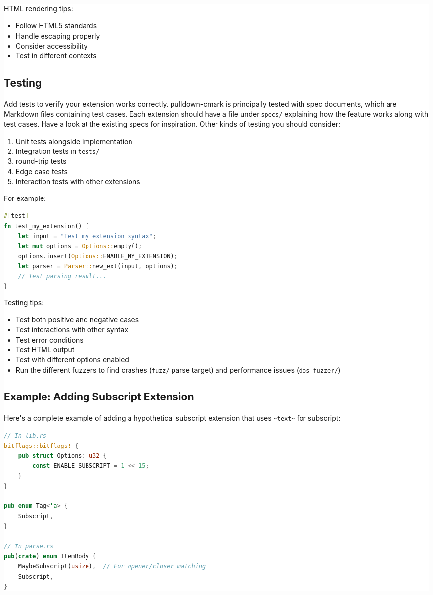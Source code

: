 HTML rendering tips:

- Follow HTML5 standards
- Handle escaping properly
- Consider accessibility 
- Test in different contexts

## Testing

Add tests to verify your extension works correctly. pulldown-cmark is principally tested with spec documents, which are Markdown files containing test cases. Each extension should have a file under `specs/` explaining how the feature works along with test cases. Have a look at the existing specs for inspiration.
Other kinds of testing you should consider:

1. Unit tests alongside implementation
2. Integration tests in `tests/`
3. round-trip tests
4. Edge case tests
5. Interaction tests with other extensions

For example:

```rust
#[test]
fn test_my_extension() {
    let input = "Test my extension syntax";
    let mut options = Options::empty();
    options.insert(Options::ENABLE_MY_EXTENSION);
    let parser = Parser::new_ext(input, options);
    // Test parsing result...
}
```

Testing tips:

- Test both positive and negative cases
- Test interactions with other syntax
- Test error conditions
- Test HTML output
- Test with different options enabled
- Run the different fuzzers to find crashes (`fuzz/` parse target) and performance issues (`dos-fuzzer/`)

## Example: Adding Subscript Extension

Here's a complete example of adding a hypothetical subscript extension that uses `~text~` for subscript:

```rust
// In lib.rs
bitflags::bitflags! {
    pub struct Options: u32 {
        const ENABLE_SUBSCRIPT = 1 << 15;
    }
}

pub enum Tag<'a> {
    Subscript,
}

// In parse.rs
pub(crate) enum ItemBody {
    MaybeSubscript(usize),  // For opener/closer matching
    Subscript,
}

```
